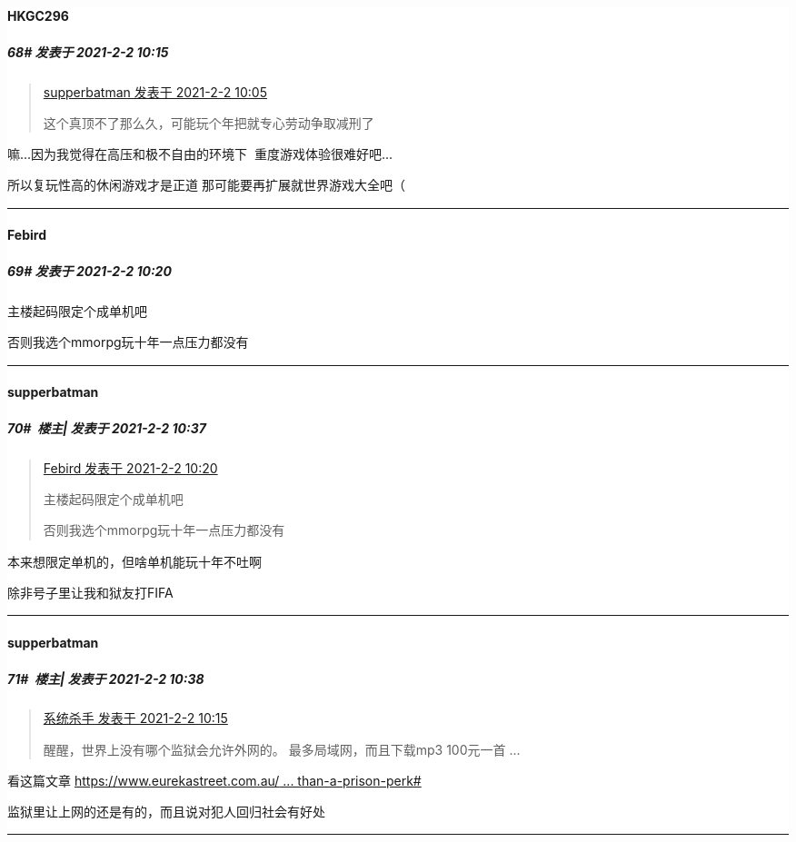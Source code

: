 ####  HKGC296  
##### 68#       发表于 2021-2-2 10:15


<blockquote><a href="httphttps://bbs.saraba1st.com/2b/forum.php?mod=redirect&amp;goto=findpost&amp;pid=50214270&amp;ptid=1985842" target="_blank">supperbatman 发表于 2021-2-2 10:05</a>

这个真顶不了那么久，可能玩个年把就专心劳动争取减刑了</blockquote>
嘛...因为我觉得在高压和极不自由的环境下  重度游戏体验很难好吧...

所以复玩性高的休闲游戏才是正道 那可能要再扩展就世界游戏大全吧（


-----

####  Febird  
##### 69#       发表于 2021-2-2 10:20


主楼起码限定个成单机吧

否则我选个mmorpg玩十年一点压力都没有


-----

####  supperbatman  
##### 70#         楼主| 发表于 2021-2-2 10:37


<blockquote><a href="httphttps://bbs.saraba1st.com/2b/forum.php?mod=redirect&amp;goto=findpost&amp;pid=50214446&amp;ptid=1985842" target="_blank">Febird 发表于 2021-2-2 10:20</a>

主楼起码限定个成单机吧

否则我选个mmorpg玩十年一点压力都没有</blockquote>
本来想限定单机的，但啥单机能玩十年不吐啊


除非号子里让我和狱友打FIFA


-----

####  supperbatman  
##### 71#         楼主| 发表于 2021-2-2 10:38


<blockquote><a href="httphttps://bbs.saraba1st.com/2b/forum.php?mod=redirect&amp;goto=findpost&amp;pid=50214376&amp;ptid=1985842" target="_blank">系统杀手 发表于 2021-2-2 10:15</a>

醒醒，世界上没有哪个监狱会允许外网的。 最多局域网，而且下载mp3 100元一首 ...</blockquote>
看这篇文章
[https://www.eurekastreet.com.au/ ... than-a-prison-perk#](https://www.eurekastreet.com.au/article/inmate-internet-access-more-than-a-prison-perk#)


监狱里让上网的还是有的，而且说对犯人回归社会有好处


-----
